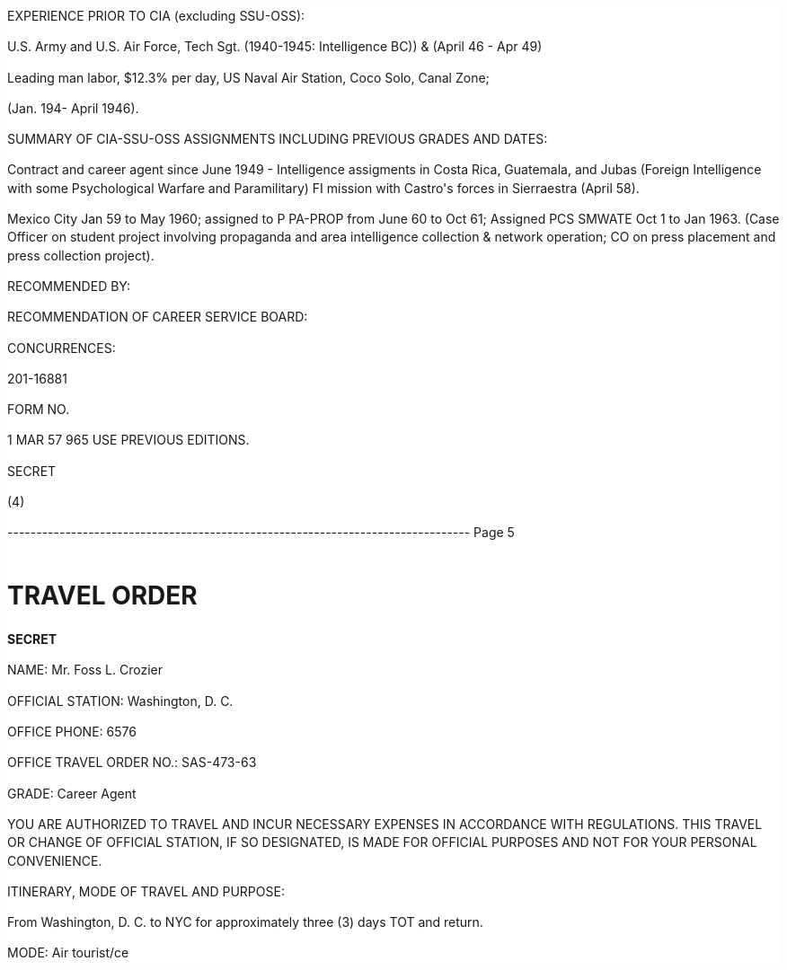 EXPERIENCE PRIOR TO CIA (excluding SSU-OSS):

U.S. Army and U.S. Air Force, Tech Sgt. (1940-1945: Intelligence BC)) & (April 46 - Apr 49)

Leading man labor, $12.3% per day, US Naval Air Station, Coco Solo, Canal Zone;

(Jan. 194- April 1946).

SUMMARY OF CIA-SSU-OSS ASSIGNMENTS INCLUDING PREVIOUS GRADES AND DATES:

Contract and career agent since June 1949 - Intelligence assigments in Costa Rica,
Guatemala, and Jubas (Foreign Intelligence with some Psychological Warfare and
Paramilitary) FI mission with Castro's forces in Sierraestra (April 58).

Mexico City Jan 59 to May 1960; assigned to P PA-PROP from June 60 to Oct 61;
Assigned PCS SMWATE Oct 1 to Jan 1963. (Case Officer on student project involving
propaganda and area intelligence collection & network operation; CO on press
placement and press collection project).

RECOMMENDED BY:

RECOMMENDATION OF CAREER SERVICE BOARD:

CONCURRENCES:

201-16881

FORM NO.

1 MAR 57 965 USE PREVIOUS EDITIONS.

SECRET

(4)


-------------------------------------------------------------------------------- Page 5

# TRAVEL ORDER

**SECRET**

NAME: Mr. Foss L. Crozier

OFFICIAL STATION: Washington, D. C.

OFFICE PHONE: 6576

OFFICE TRAVEL ORDER NO.: SAS-473-63

GRADE: Career Agent

YOU ARE AUTHORIZED TO TRAVEL AND INCUR NECESSARY EXPENSES IN ACCORDANCE WITH REGULATIONS. THIS TRAVEL OR CHANGE OF OFFICIAL STATION, IF SO DESIGNATED, IS MADE FOR OFFICIAL PURPOSES AND NOT FOR YOUR PERSONAL CONVENIENCE.

ITINERARY, MODE OF TRAVEL AND PURPOSE:

From Washington, D. C. to NYC for approximately three (3) days TOT and return.

MODE: Air tourist/ce
